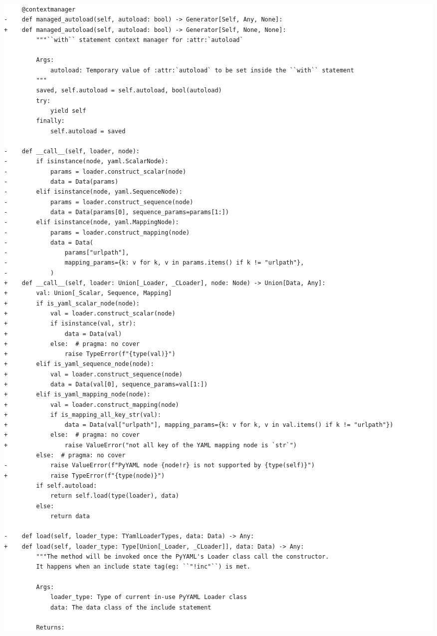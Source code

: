 ```
     @contextmanager
-    def managed_autoload(self, autoload: bool) -> Generator[Self, Any, None]:
+    def managed_autoload(self, autoload: bool) -> Generator[Self, None, None]:
         """``with`` statement context manager for :attr:`autoload`
 
         Args:
             autoload: Temporary value of :attr:`autoload` to be set inside the ``with`` statement
         """
         saved, self.autoload = self.autoload, bool(autoload)
         try:
             yield self
         finally:
             self.autoload = saved
 
-    def __call__(self, loader, node):
-        if isinstance(node, yaml.ScalarNode):
-            params = loader.construct_scalar(node)
-            data = Data(params)
-        elif isinstance(node, yaml.SequenceNode):
-            params = loader.construct_sequence(node)
-            data = Data(params[0], sequence_params=params[1:])
-        elif isinstance(node, yaml.MappingNode):
-            params = loader.construct_mapping(node)
-            data = Data(
-                params["urlpath"],
-                mapping_params={k: v for k, v in params.items() if k != "urlpath"},
-            )
+    def __call__(self, loader: Union[_Loader, _CLoader], node: Node) -> Union[Data, Any]:
+        val: Union[_Scalar, Sequence, Mapping]
+        if is_yaml_scalar_node(node):
+            val = loader.construct_scalar(node)
+            if isinstance(val, str):
+                data = Data(val)
+            else:  # pragma: no cover
+                raise TypeError(f"{type(val)}")
+        elif is_yaml_sequence_node(node):
+            val = loader.construct_sequence(node)
+            data = Data(val[0], sequence_params=val[1:])
+        elif is_yaml_mapping_node(node):
+            val = loader.construct_mapping(node)
+            if is_mapping_all_key_str(val):
+                data = Data(val["urlpath"], mapping_params={k: v for k, v in val.items() if k != "urlpath"})
+            else:  # pragma: no cover
+                raise ValueError("not all key of the YAML mapping node is `str`")
         else:  # pragma: no cover
-            raise ValueError(f"PyYAML node {node!r} is not supported by {type(self)}")
+            raise TypeError(f"{type(node)}")
         if self.autoload:
             return self.load(type(loader), data)
         else:
             return data
 
-    def load(self, loader_type: TYamlLoaderTypes, data: Data) -> Any:
+    def load(self, loader_type: Type[Union[_Loader, _CLoader]], data: Data) -> Any:
         """The method will be invoked once the PyYAML's Loader class call the constructor.
         It happens when an include state tag(eg: ``"!inc"``) is met.
 
         Args:
             loader_type: Type of current in-use PyYAML Loader class
             data: The data class of the include statement
 
         Returns:
```